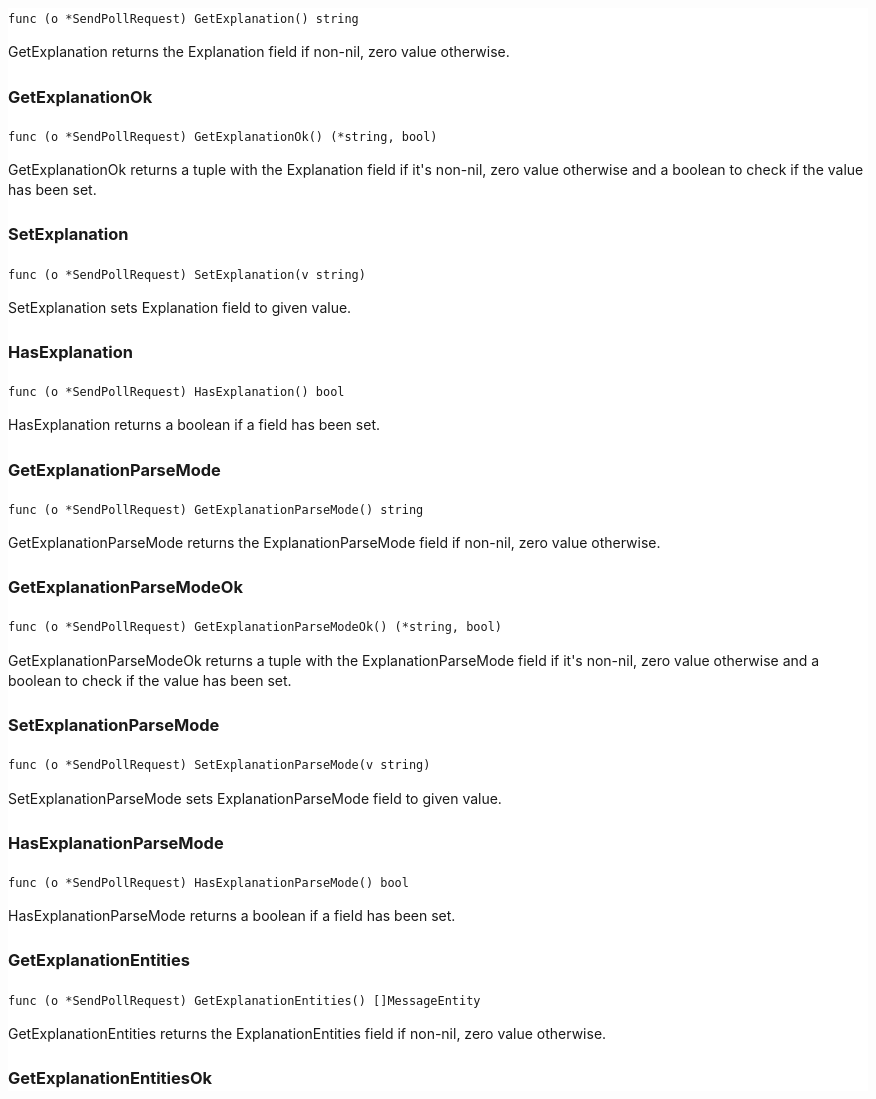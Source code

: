`func (o *SendPollRequest) GetExplanation() string`

GetExplanation returns the Explanation field if non-nil, zero value otherwise.

### GetExplanationOk

`func (o *SendPollRequest) GetExplanationOk() (*string, bool)`

GetExplanationOk returns a tuple with the Explanation field if it's non-nil, zero value otherwise
and a boolean to check if the value has been set.

### SetExplanation

`func (o *SendPollRequest) SetExplanation(v string)`

SetExplanation sets Explanation field to given value.

### HasExplanation

`func (o *SendPollRequest) HasExplanation() bool`

HasExplanation returns a boolean if a field has been set.

### GetExplanationParseMode

`func (o *SendPollRequest) GetExplanationParseMode() string`

GetExplanationParseMode returns the ExplanationParseMode field if non-nil, zero value otherwise.

### GetExplanationParseModeOk

`func (o *SendPollRequest) GetExplanationParseModeOk() (*string, bool)`

GetExplanationParseModeOk returns a tuple with the ExplanationParseMode field if it's non-nil, zero value otherwise
and a boolean to check if the value has been set.

### SetExplanationParseMode

`func (o *SendPollRequest) SetExplanationParseMode(v string)`

SetExplanationParseMode sets ExplanationParseMode field to given value.

### HasExplanationParseMode

`func (o *SendPollRequest) HasExplanationParseMode() bool`

HasExplanationParseMode returns a boolean if a field has been set.

### GetExplanationEntities

`func (o *SendPollRequest) GetExplanationEntities() []MessageEntity`

GetExplanationEntities returns the ExplanationEntities field if non-nil, zero value otherwise.

### GetExplanationEntitiesOk
